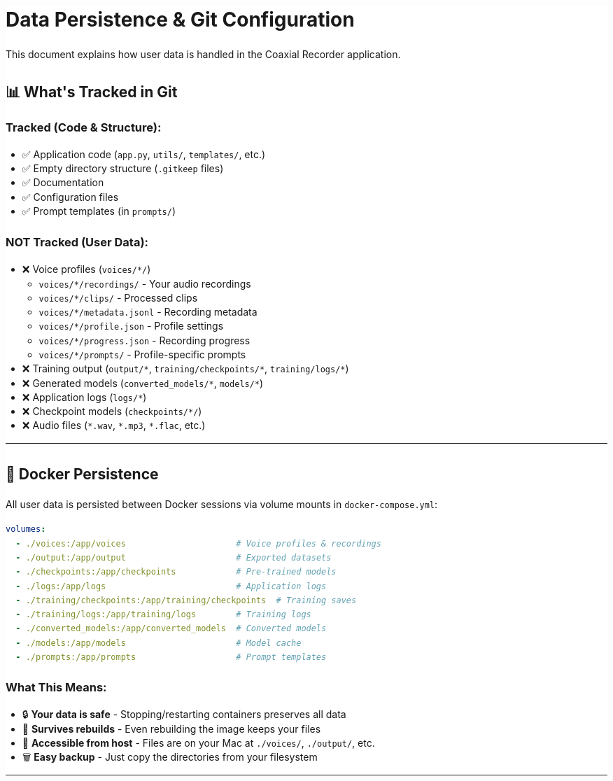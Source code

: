 # Data Persistence & Git Configuration

This document explains how user data is handled in the Coaxial Recorder application.

## 📊 **What's Tracked in Git**

### **Tracked (Code & Structure)**:
- ✅ Application code (`app.py`, `utils/`, `templates/`, etc.)
- ✅ Empty directory structure (`.gitkeep` files)
- ✅ Documentation
- ✅ Configuration files
- ✅ Prompt templates (in `prompts/`)

### **NOT Tracked (User Data)**:
- ❌ Voice profiles (`voices/*/`)
  - `voices/*/recordings/` - Your audio recordings
  - `voices/*/clips/` - Processed clips
  - `voices/*/metadata.jsonl` - Recording metadata
  - `voices/*/profile.json` - Profile settings
  - `voices/*/progress.json` - Recording progress
  - `voices/*/prompts/` - Profile-specific prompts
- ❌ Training output (`output/*`, `training/checkpoints/*`, `training/logs/*`)
- ❌ Generated models (`converted_models/*`, `models/*`)
- ❌ Application logs (`logs/*`)
- ❌ Checkpoint models (`checkpoints/*/`)
- ❌ Audio files (`*.wav`, `*.mp3`, `*.flac`, etc.)

---

## 🐳 **Docker Persistence**

All user data is persisted between Docker sessions via volume mounts in `docker-compose.yml`:

```yaml
volumes:
  - ./voices:/app/voices                      # Voice profiles & recordings
  - ./output:/app/output                      # Exported datasets
  - ./checkpoints:/app/checkpoints            # Pre-trained models
  - ./logs:/app/logs                          # Application logs
  - ./training/checkpoints:/app/training/checkpoints  # Training saves
  - ./training/logs:/app/training/logs        # Training logs
  - ./converted_models:/app/converted_models  # Converted models
  - ./models:/app/models                      # Model cache
  - ./prompts:/app/prompts                    # Prompt templates
```

### **What This Means**:
- 🔒 **Your data is safe** - Stopping/restarting containers preserves all data
- 🔄 **Survives rebuilds** - Even rebuilding the image keeps your files
- 💾 **Accessible from host** - Files are on your Mac at `./voices/`, `./output/`, etc.
- 🗑️ **Easy backup** - Just copy the directories from your filesystem

---